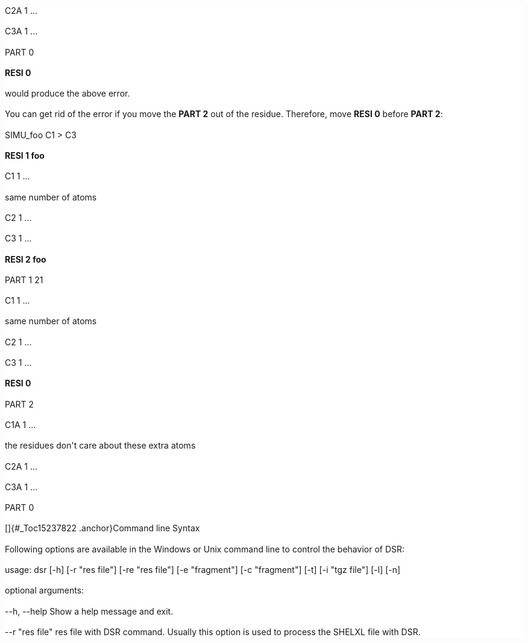 C2A 1 \...

C3A 1 \...

PART 0

**RESI 0**

would produce the above error.

You can get rid of the error if you move the **PART 2** out of the
residue. Therefore, move **RESI 0** before **PART 2**:

SIMU_foo C1 \> C3

**RESI 1 foo**

C1 1 \...

same number of atoms

C2 1 \...

C3 1 \...

**RESI 2 foo**

PART 1 21

C1 1 \...

same number of atoms

C2 1 \...

C3 1 \...

**RESI 0**

PART 2

C1A 1 \...

the residues don't care about these extra atoms

C2A 1 \...

C3A 1 \...

PART 0

[]{#_Toc15237822 .anchor}Command line Syntax

Following options are available in the Windows or Unix command line to
control the behavior of DSR:

usage: dsr \[-h\] \[-r \"res file\"\] \[-re \"res file\"\] \[-e
\"fragment\"\] \[-c \"fragment\"\] \[-t\] \[-i \"tgz file\"\] \[-l\]
\[-n\]

optional arguments:

--h, \--help Show a help message and exit.

--r \"res file\" res file with DSR command. Usually this option is used
to process the SHELXL file with DSR.
